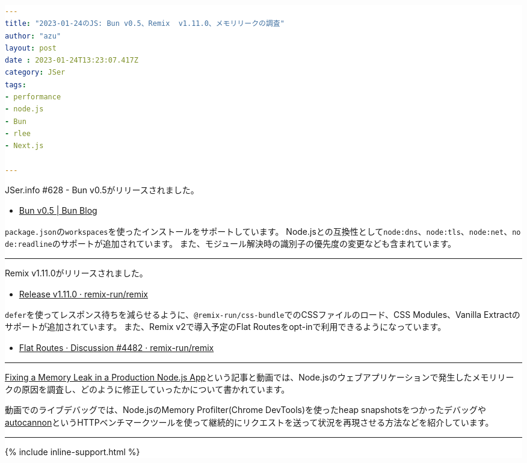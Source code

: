 ```yaml
---
title: "2023-01-24のJS: Bun v0.5、Remix  v1.11.0、メモリリークの調査"
author: "azu"
layout: post
date : 2023-01-24T13:23:07.417Z
category: JSer
tags:
- performance
- node.js
- Bun
- rlee
- Next.js

---
```


JSer.info #628 - Bun v0.5がリリースされました。

- [Bun v0.5 | Bun Blog](https://bun.sh/blog/bun-v0.5.0)

`package.json`の`workspaces`を使ったインストールをサポートしています。
Node.jsとの互換性として`node:dns`、`node:tls`、`node:net`、`node:readline`のサポートが追加されています。
また、モジュール解決時の識別子の優先度の変更なども含まれています。

---

Remix v1.11.0がリリースされました。

- [Release v1.11.0 · remix-run/remix](https://github.com/remix-run/remix/releases/tag/remix%401.11.0)

`defer`を使ってレスポンス待ちを減らせるように、`@remix-run/css-bundle`でのCSSファイルのロード、CSS Modules、Vanilla Extractのサポートが追加されています。
また、Remix v2で導入予定のFlat Routesをopt-inで利用できるようになっています。

- [Flat Routes · Discussion #4482 · remix-run/remix](https://github.com/remix-run/remix/discussions/4482)

---

[Fixing a Memory Leak in a Production Node.js App](https://kentcdodds.com/blog/fixing-a-memory-leak-in-a-production-node-js-app)という記事と動画では、Node.jsのウェブアプリケーションで発生したメモリリークの原因を調査し、どのように修正していったかについて書かれています。

<iframe width="560" height="315" src="https://www.youtube.com/embed/vkys6Wk-jYk" title="YouTube video player" frameborder="0" allow="accelerometer; autoplay; clipboard-write; encrypted-media; gyroscope; picture-in-picture; web-share" allowfullscreen></iframe>

動画でのライブデバッグでは、Node.jsのMemory Profilter(Chrome DevTools)を使ったheap snapshotsをつかったデバッグや[autocannon](https://www.npmjs.com/package/autocannon)というHTTPベンチマークツールを使って継続的にリクエストを送って状況を再現させる方法などを紹介しています。



----

{% include inline-support.html %}
